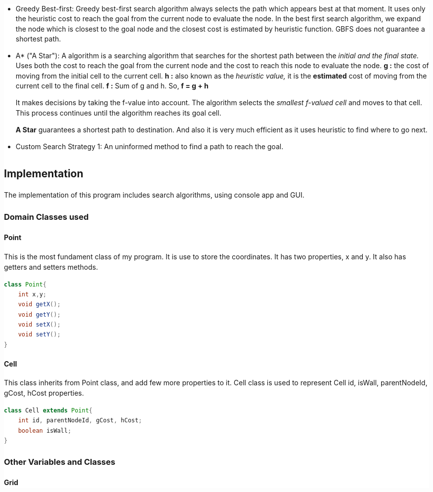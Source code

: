 
* Greedy Best-first: Greedy best-first search algorithm always selects the path which appears best at that moment. It uses only the heuristic cost to reach the goal from the current node to evaluate the node. In the best first search algorithm, we expand the node which is closest to the goal node and the closest cost is estimated by heuristic function. GBFS does not guarantee a shortest path.

* A* ("A Star"): A algorithm is a searching algorithm that searches for the shortest path between the _initial and the final state._ Uses both the cost to reach the goal from the current node and the cost to reach this node to evaluate the node.
**g :** the cost of moving from the initial cell to the current cell.
**h :** also known as the _heuristic value,_ it is the **estimated** cost of moving from the current cell to the final cell.
**f :**  Sum of g and h. So,  **f = g + h**
 
  It makes decisions by taking the f-value into account. The algorithm selects the  _smallest f-valued cell_  and moves to that cell. This process continues until the algorithm reaches its goal cell.
  
  **A Star** guarantees a shortest path to destination. And also it is very much efficient as it uses heuristic to find where to go next. 

* Custom Search Strategy 1: An uninformed method to find a path to reach the goal.



## Implementation
The implementation of this program includes search algorithms, using console app and GUI.

### Domain Classes used
#### Point
This is the most fundament class of my program. It is use to store the coordinates. It has two properties, x and y. It also has getters and setters methods.
```java
class Point{
	int x,y;
	void getX();
	void getY();
	void setX();
	void setY();
}
```
#### Cell
This class inherits from Point class, and add few more properties to it. Cell class is used to represent Cell id, isWall, parentNodeId, gCost, hCost properties.  
```java
class Cell extends Point{
	int id, parentNodeId, gCost, hCost;
	boolean isWall;
}
```

### Other Variables and Classes

#### Grid
 